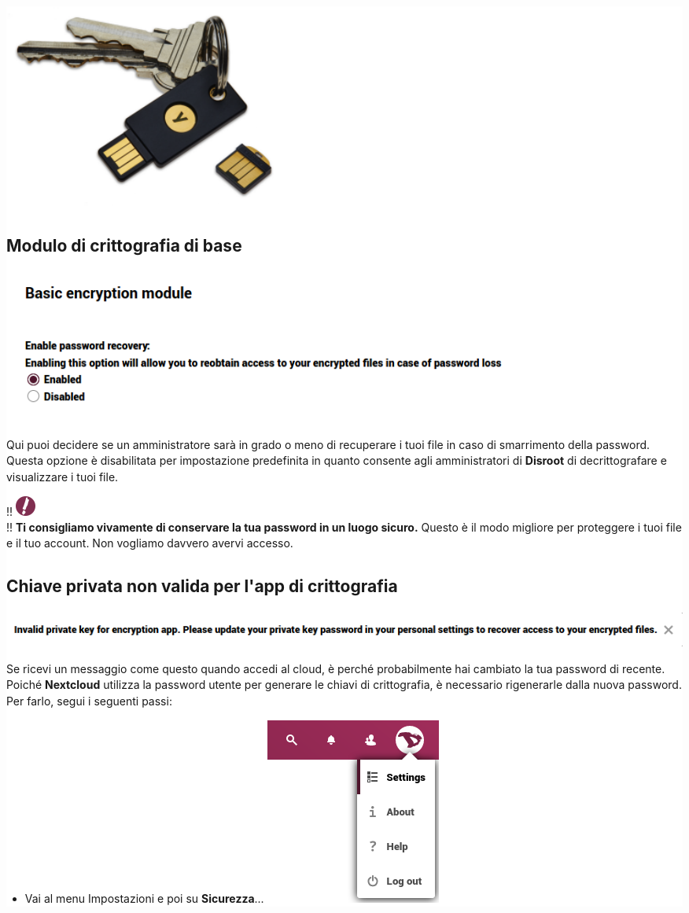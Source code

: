   ![](en/u2f.png)

## Modulo di crittografia di base

![](en/b_e_module.png)

Qui puoi decidere se un amministratore sarà in grado o meno di recuperare i tuoi file in caso di smarrimento della password. Questa opzione è disabilitata per impostazione predefinita in quanto consente agli amministratori di **Disroot** di decrittografare e visualizzare i tuoi file. 

!! ![](en/note.png)<br>
!! **Ti consigliamo vivamente di conservare la tua password in un luogo sicuro.** Questo è il modo migliore per proteggere i tuoi file e il tuo account. Non vogliamo davvero avervi accesso. 

## Chiave privata non valida per l'app di crittografia 

![](en/invalid_encrypt.png)

Se ricevi un messaggio come questo quando accedi al cloud, è perché probabilmente hai cambiato la tua password di recente. Poiché **Nextcloud** utilizza la password utente per generare le chiavi di crittografia, è necessario rigenerarle dalla nuova password. Per farlo, segui i seguenti passi:

   - Vai al menu Impostazioni e poi su **Sicurezza**... 
  ![](en/setting_menu.png)